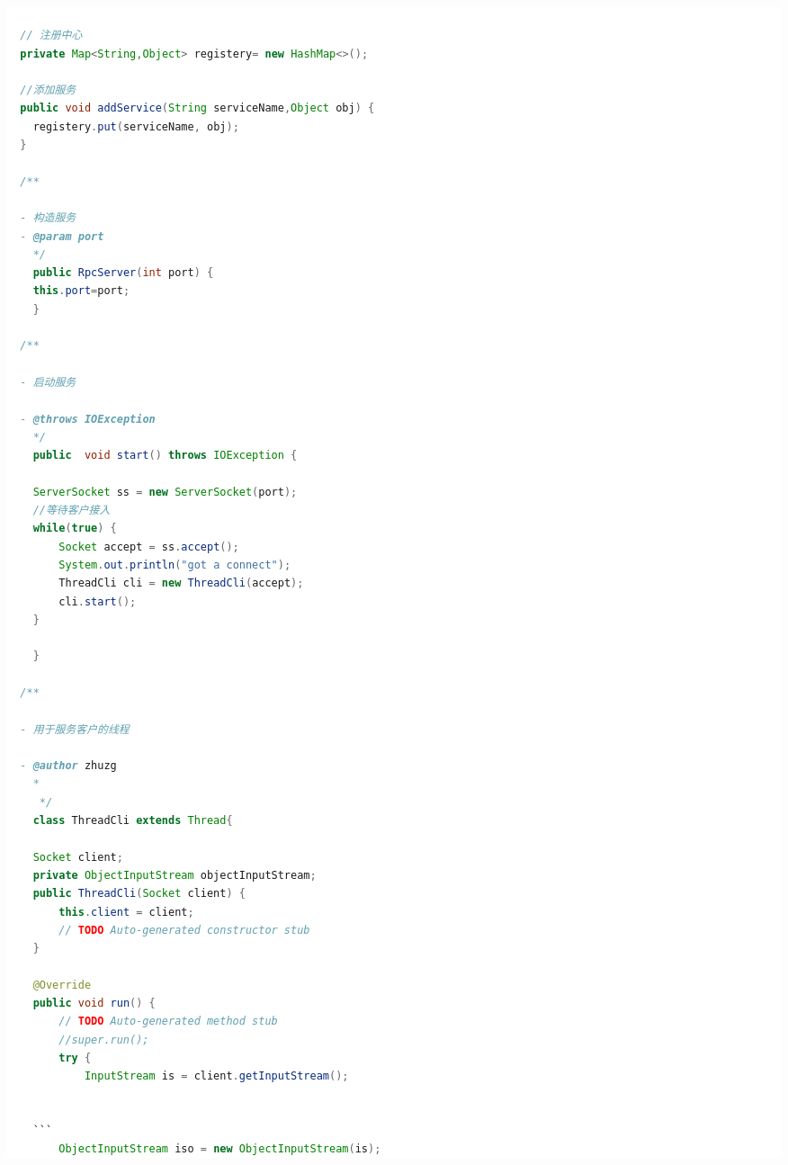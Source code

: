 ~~~java

  // 注册中心
  private Map<String,Object> registery= new HashMap<>();

  //添加服务
  public void addService(String serviceName,Object obj) {
  	registery.put(serviceName, obj);
  }

  /**

  - 构造服务
  - @param port
    */
    public RpcServer(int port) {
    this.port=port;
    }

  /**

  - 启动服务

  - @throws IOException
    */
    public  void start() throws IOException {

    ServerSocket ss = new ServerSocket(port);
    //等待客户接入
    while(true) {
    	Socket accept = ss.accept();
    	System.out.println("got a connect");
    	ThreadCli cli = new ThreadCli(accept);
    	cli.start();
    }

    }

  /**

  - 用于服务客户的线程

  - @author zhuzg
    *
     */
    class ThreadCli extends Thread{

    Socket client;
    private ObjectInputStream objectInputStream;
    public ThreadCli(Socket client) {
    	this.client = client;
    	// TODO Auto-generated constructor stub
    }

    @Override
    public void run() {
    	// TODO Auto-generated method stub
    	//super.run();
    	try {
    		InputStream is = client.getInputStream();
    		

    ```
    	ObjectInputStream iso = new ObjectInputStream(is);
~~~